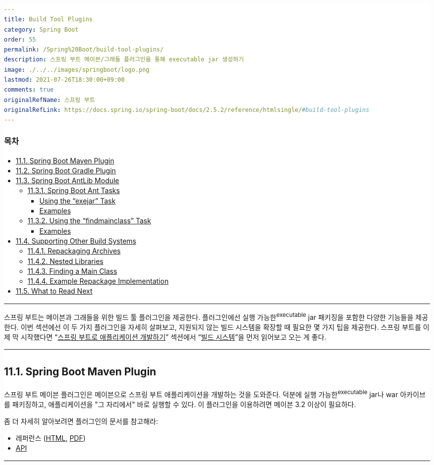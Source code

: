 ```yaml
---
title: Build Tool Plugins
category: Spring Boot
order: 55
permalink: /Spring%20Boot/build-tool-plugins/
description: 스프링 부트 메이븐/그래들 플러그인을 통해 executable jar 생성하기
image: ./../../images/springboot/logo.png
lastmod: 2021-07-26T18:30:00+09:00
comments: true
originalRefName: 스프링 부트
originalRefLink: https://docs.spring.io/spring-boot/docs/2.5.2/reference/htmlsingle/#build-tool-plugins
---
```


### 목차

- [11.1. Spring Boot Maven Plugin](#111-spring-boot-maven-plugin)
- [11.2. Spring Boot Gradle Plugin](#112-spring-boot-gradle-plugin)
- [11.3. Spring Boot AntLib Module](#113-spring-boot-antlib-module)
  + [11.3.1. Spring Boot Ant Tasks](#1131-spring-boot-ant-tasks)
    * [Using the “exejar” Task](#using-the-exejar-task)
    * [Examples](#examples)
  + [11.3.2. Using the “findmainclass” Task](#1132-using-the-findmainclass-task)
    * [Examples](#examples-1)
- [11.4. Supporting Other Build Systems](#114-supporting-other-build-systems)
  + [11.4.1. Repackaging Archives](#1141-repackaging-archives)
  + [11.4.2. Nested Libraries](#1142-nested-libraries)
  + [11.4.3. Finding a Main Class](#1143-finding-a-main-class)
  + [11.4.4. Example Repackage Implementation](#1144-example-repackage-implementation)
- [11.5. What to Read Next](#115-what-to-read-next)

---

스프링 부트는 메이븐과 그래들을 위한 빌드 툴 플러그인을 제공한다. 플러그인에선 실행 가능한<sup>executable</sup> jar 패키징을 포함한 다양한 기능들을 제공한다. 이번 섹션에선 이 두 가지 플러그인을 자세히 살펴보고, 지원되지 않는 빌드 시스템을 확장할 때 필요한 몇 가지 팁을 제공한다. 스프링 부트를 이제 막 시작했다면 “[스프링 부트로 애플리케이션 개발하기](../developing-with-spring-boot)” 섹션에서  “[빌드 시스템](../developing-with-spring-boot#61-build-systems)”을 먼저 읽어보고 오는 게 좋다.

---

## 11.1. Spring Boot Maven Plugin

스프링 부트 메이븐 플러그인은 메이븐으로 스프링 부트 애플리케이션을 개발하는 것을 도와준다. 덕분에 실행 가능한<sup>executable</sup> jar나 war 아카이브를 패키징하고, 애플리케이션을 "그 자리에서" 바로 실행할 수 있다. 이 플러그인을 이용하려면 메이븐 3.2 이상이 필요하다.

좀 더 자세히 알아보려면 플러그인의 문서를 참고해라:

- 레퍼런스 ([HTML](https://docs.spring.io/spring-boot/docs/2.5.2/maven-plugin/reference/htmlsingle/), [PDF](https://docs.spring.io/spring-boot/docs/2.5.2/maven-plugin/reference/pdf/spring-boot-maven-plugin-reference.pdf))
- [API](https://docs.spring.io/spring-boot/docs/2.5.2/maven-plugin/api/)

---